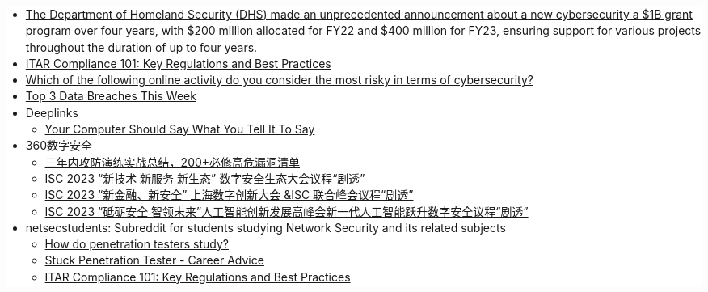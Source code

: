   - [The Department of Homeland Security (DHS) made an unprecedented announcement about a new cybersecurity a $1B grant program over four years, with $200 million allocated for FY22 and $400 million for FY23, ensuring support for various projects throughout the duration of up to four years.](https://www.reddit.com/r/Information_Security/comments/15kuovj/the_department_of_homeland_security_dhs_made_an/)
  - [ITAR Compliance 101: Key Regulations and Best Practices](https://www.reddit.com/r/Information_Security/comments/15kfmxv/itar_compliance_101_key_regulations_and_best/)
  - [Which of the following online activity do you consider the most risky in terms of cybersecurity?](https://www.reddit.com/r/Information_Security/comments/15kfs0j/which_of_the_following_online_activity_do_you/)
  - [Top 3 Data Breaches This Week](https://www.reddit.com/r/Information_Security/comments/15ke8my/top_3_data_breaches_this_week/)
- Deeplinks
  - [Your Computer Should Say What You Tell It To Say](https://www.eff.org/deeplinks/2023/08/your-computer-should-say-what-you-tell-it-say-1)
- 360数字安全
  - [三年内攻防演练实战总结，200+必修高危漏洞清单](https://mp.weixin.qq.com/s?__biz=MzA4MTg0MDQ4Nw==&mid=2247563164&idx=1&sn=dc4846cd8dea1e4700f35278d9398f71&chksm=9f8d6794a8faee828946f8572144a2e58fbb550b86d1a9fbe5363b928489fb76a589b5f1f5fc&scene=58&subscene=0#rd)
  - [ISC 2023 “新技术 新服务 新生态” 数字安全生态大会议程“剧透”](https://mp.weixin.qq.com/s?__biz=MzA4MTg0MDQ4Nw==&mid=2247563164&idx=2&sn=0529e2c4d9fb21a450be5dca955467ca&chksm=9f8d6794a8faee82a7d65c1a63fe78ecd4d72506eb1ea5be3d50606ed395f5e0727978528547&scene=58&subscene=0#rd)
  - [ISC 2023 “新金融、新安全” 上海数字创新大会 &ISC 联合峰会议程“剧透”](https://mp.weixin.qq.com/s?__biz=MzA4MTg0MDQ4Nw==&mid=2247563164&idx=3&sn=0a5105a3e1cf0d2766ec745f6080b7e6&chksm=9f8d6794a8faee82f5fb388f146269c9eb460837a96817d1b652f81e9c4556f1c92abec25ca4&scene=58&subscene=0#rd)
  - [ISC 2023 “砥砺安全 智领未来”人工智能创新发展高峰会新一代人工智能跃升数字安全议程“剧透”](https://mp.weixin.qq.com/s?__biz=MzA4MTg0MDQ4Nw==&mid=2247563164&idx=4&sn=fddb82cfc17a65cfa71adbf88b7139d6&chksm=9f8d6794a8faee82420781720a53e9f0ac97d77d603023fe0ffe4c7e9e1f0e1176a92653f946&scene=58&subscene=0#rd)
- netsecstudents: Subreddit for students studying Network Security and its related subjects
  - [How do penetration testers study?](https://www.reddit.com/r/netsecstudents/comments/15knv6d/how_do_penetration_testers_study/)
  - [Stuck Penetration Tester - Career Advice](https://www.reddit.com/r/netsecstudents/comments/15ktncl/stuck_penetration_tester_career_advice/)
  - [ITAR Compliance 101: Key Regulations and Best Practices](https://www.reddit.com/r/netsecstudents/comments/15kfmo4/itar_compliance_101_key_regulations_and_best/)
